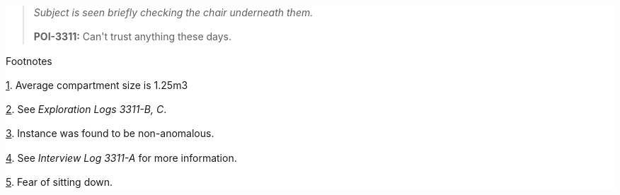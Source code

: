 > _Subject is seen briefly checking the chair underneath them._
> 
> **POI-3311:** Can't trust anything these days.
> 
> <END LOG>

Footnotes

[1](javascript:;). Average compartment size is 1.25m3

[2](javascript:;). See _Exploration Logs 3311-B, C_.

[3](javascript:;). Instance was found to be non-anomalous.

[4](javascript:;). See _Interview Log 3311-A_ for more information.

[5](javascript:;). Fear of sitting down.
